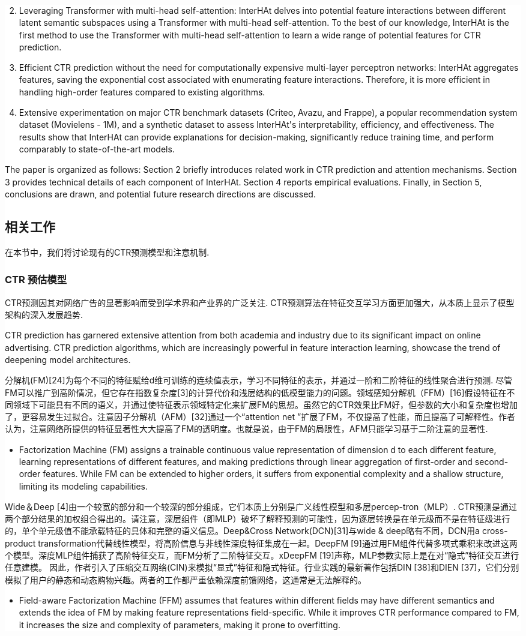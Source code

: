2. Leveraging Transformer with multi-head self-attention: InterHAt delves into potential feature interactions between different latent semantic subspaces using a Transformer with multi-head self-attention. To the best of our knowledge, InterHAt is the first method to use the Transformer with multi-head self-attention to learn a wide range of potential features for CTR prediction.

3. Efficient CTR prediction without the need for computationally expensive multi-layer perceptron networks: InterHAt aggregates features, saving the exponential cost associated with enumerating feature interactions. Therefore, it is more efficient in handling high-order features compared to existing algorithms.

4. Extensive experimentation on major CTR benchmark datasets (Criteo, Avazu, and Frappe), a popular recommendation system dataset (Movielens - 1M), and a synthetic dataset to assess InterHAt's interpretability, efficiency, and effectiveness. The results show that InterHAt can provide explanations for decision-making, significantly reduce training time, and perform comparably to state-of-the-art models.

The paper is organized as follows: Section 2 briefly introduces related work in CTR prediction and attention mechanisms. Section 3 provides technical details of each component of InterHAt. Section 4 reports empirical evaluations. Finally, in Section 5, conclusions are drawn, and potential future research directions are discussed.


## 相关工作

在本节中，我们将讨论现有的CTR预测模型和注意机制.

### CTR 预估模型

CTR预测因其对网络广告的显著影响而受到学术界和产业界的广泛关注. CTR预测算法在特征交互学习方面更加强大，从本质上显示了模型架构的深入发展趋势.

CTR prediction has garnered extensive attention from both academia and industry due to its significant impact on online advertising. CTR prediction algorithms, which are increasingly powerful in feature interaction learning, showcase the trend of deepening model architectures.

分解机(FM)[24]为每个不同的特征赋给d维可训练的连续值表示，学习不同特征的表示，并通过一阶和二阶特征的线性聚合进行预测. 尽管FM可以推广到高阶情况，但它存在指数复杂度[3]的计算代价和浅层结构的低模型能力的问题。领域感知分解机（FFM）[16]假设特征在不同领域下可能具有不同的语义，并通过使特征表示领域特定化来扩展FM的思想。虽然它的CTR效果比FM好，但参数的大小和复杂度也增加了，更容易发生过拟合。注意因子分解机（AFM）[32]通过一个“attention net ”扩展了FM，不仅提高了性能，而且提高了可解释性。作者认为，注意网络所提供的特征显著性大大提高了FM的透明度。也就是说，由于FM的局限性，AFM只能学习基于二阶注意的显著性.

- Factorization Machine (FM) assigns a trainable continuous value representation of dimension d to each different feature, learning representations of different features, and making predictions through linear aggregation of first-order and second-order features. While FM can be extended to higher orders, it suffers from exponential complexity and a shallow structure, limiting its modeling capabilities.

Wide＆Deep [4]由一个较宽的部分和一个较深的部分组成，它们本质上分别是广义线性模型和多层percep-tron（MLP）. CTR预测是通过两个部分结果的加权组合得出的。请注意，深层组件（即MLP）破坏了解释预测的可能性，因为逐层转换是在单元级而不是在特征级进行的，单个单元级值不能承载特征的具体和完整的语义信息。Deep&Cross Network(DCN)[31]与wide & deep略有不同，DCN用a cross-product transformation代替线性模型，将高阶信息与非线性深度特征集成在一起。DeepFM [9]通过用FM组件代替多项式乘积来改进这两个模型。深度MLP组件捕获了高阶特征交互，而FM分析了二阶特征交互。xDeepFM [19]声称，MLP参数实际上是在对“隐式”特征交互进行任意建模。 因此，作者引入了压缩交互网络(CIN)来模拟“显式”特征和隐式特征。行业实践的最新著作包括DIN [38]和DIEN [37]，它们分别模拟了用户的静态和动态购物兴趣。两者的工作都严重依赖深度前馈网络，这通常是无法解释的。

- Field-aware Factorization Machine (FFM) assumes that features within different fields may have different semantics and extends the idea of FM by making feature representations field-specific. While it improves CTR performance compared to FM, it increases the size and complexity of parameters, making it prone to overfitting.
